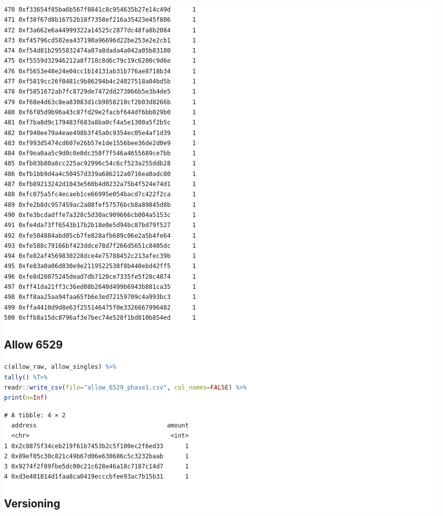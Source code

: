     470 0xf33654f85ba6b567f8841c8c954635b27e14c49d      1
    471 0xf38f67d8b16752b18f7358ef216a35423e45f806      1
    472 0xf3a662e6a44999322a14525c2877dc48fa8b2084      1
    473 0xf45796cd502ea437190a96696d22be253e2e2cb1      1
    474 0xf54d81b2955832474a87a8dada4a042a05b83180      1
    475 0xf5559d32946212a8f718c8d6c79c19c6200c9d6e      1
    476 0xf5653e48e24e04cc1b14131ab31b776ae8718b34      1
    477 0xf5819cc26f0481c9b86294b4c24027518a04bd5b      1
    478 0xf5851672ab7fc8729de7472dd273066b5e3b4de5      1
    479 0xf68e4d63c8ea83083d1cb9858210cf2b03d8266b      1
    480 0xf6f85d9b96a43c87fd29e2facbf644df6bb029b0      1
    481 0xf7ba8d9c179483f683a8ba0cf4a5e1300a5f2b5c      1
    482 0xf940ee79a4eae498b3f45a0c9354ec05e4af1d39      1
    483 0xf993d5474cd607e26b57e1de1556bee36de2d0e9      1
    484 0xf9ea0aa5c9d0c0e0dc350f7f546a4655689ce7bb      1
    485 0xfb03b80a8cc225ac92996c54c6cf523a255ddb28      1
    486 0xfb1bb9d4a4c50457d339a686212a0716ea0adc80      1
    487 0xfb89213242d1043e560b4d0232a75b4f524e74d1      1
    488 0xfc075a5fc4ecaeb1ce66995e054bacd7c422f2ca      1
    489 0xfe2b8dc957459ac2a08fef57576bcb8a89845d8b      1
    490 0xfe3bcdadffe7a328c5d30ac909666cb004a5153c      1
    491 0xfe4da73ff6543b17b2b18e0e5d94bc87bd79f527      1
    492 0xfe504884abd05cb7fe828afb689c06e2a5b4fe64      1
    493 0xfe588c79166bf423ddce78d7f266d5651c8405dc      1
    494 0xfe82af4569830228dce4e75788452c213afec39b      1
    495 0xfe83a0a06d830e9e2119522538f8b440ebd42ff5      1
    496 0xfe8d20875245dead7db7120ce7335fe5f28c4874      1
    497 0xff41da21ff3c36ed08b2640d499b6943b881ca35      1
    498 0xff8aa25aa94faa65fb6e3ed72159709c4a993bc3      1
    499 0xffa4410d9d8e63f255146475f0e3326667996482      1
    500 0xffb8a15dc8796af3e7bec74e528f1bd810b854ed      1

## Allow 6529

``` r
c(allow_raw, allow_singles) %>%
tally() %T>%
readr::write_csv(file="allow_6529_phase1.csv", col_names=FALSE) %>%
print(n=Inf)
```

    # A tibble: 4 × 2
      address                                    amount
      <chr>                                       <int>
    1 0x2c8875f34ceb219f61b7453b2c5f100ec2f6ed33      1
    2 0x89ef05c30c821c49b67d06e630686c5c3232baab      1
    3 0x9274f2f89fbe5dc00c21c628e46a18c7187c14d7      1
    4 0xd3e401814d1faa8ca0419ecccbfee93ac7b15b31      1

## Versioning
